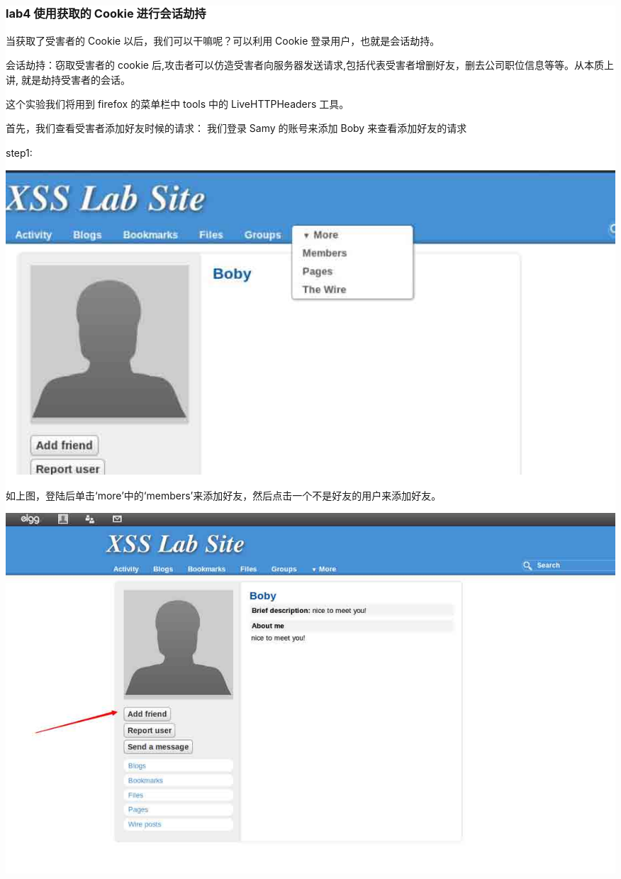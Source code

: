 ### lab4 使用获取的 Cookie 进行会话劫持

当获取了受害者的 Cookie 以后，我们可以干嘛呢？可以利用 Cookie 登录用户，也就是会话劫持。

会话劫持：窃取受害者的 cookie 后,攻击者可以仿造受害者向服务器发送请求,包括代表受害者增删好友，删去公司职位信息等等。从本质上讲, 就是劫持受害者的会话。

这个实验我们将用到 firefox 的菜单栏中 tools 中的 LiveHTTPHeaders 工具。

首先，我们查看受害者添加好友时候的请求： 我们登录 Samy 的账号来添加 Boby 来查看添加好友的请求

step1:

![图片描述信息](img/userid9094labid937time1430793044079.jpg)

如上图，登陆后单击‘more’中的‘members’来添加好友，然后点击一个不是好友的用户来添加好友。

![图片描述信息](img/userid9094labid937time1430793112478.jpg)
